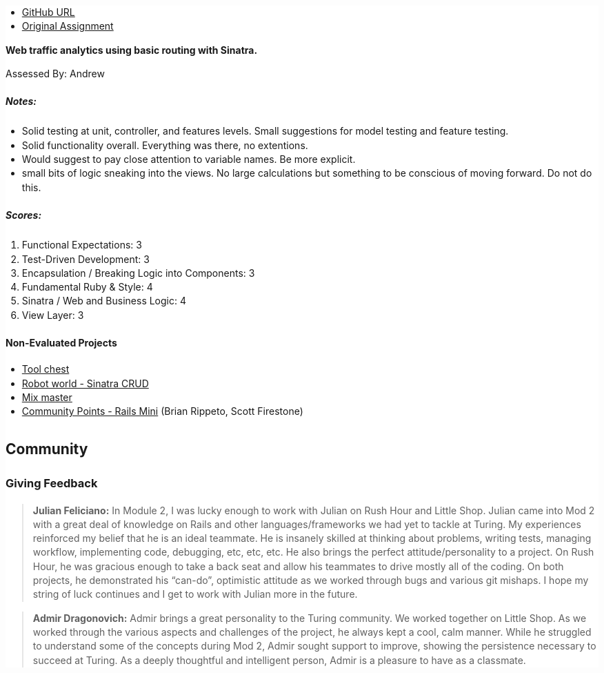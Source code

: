 * [GitHub URL](https://github.com/julsfelic/rush-hour-skeleton)
* [Original Assignment](https://github.com/turingschool/curriculum/blob/master/source/projects/rush_hour.md)

**Web traffic analytics using basic routing with Sinatra.**

Assessed By: Andrew

##### Notes:

* Solid testing at unit, controller, and features levels. Small suggestions for model testing and feature testing.
* Solid functionality overall. Everything was there, no extentions.
* Would suggest to pay close attention to variable names. Be more explicit.
* small bits of logic sneaking into the views. No large calculations but something to be conscious of moving forward. Do not do this.

##### Scores:

1. Functional Expectations: 3
2. Test-Driven Development: 3
3. Encapsulation / Breaking Logic into Components: 3
4. Fundamental Ruby & Style: 4
5. Sinatra / Web and Business Logic: 4
6. View Layer: 3

#### Non-Evaluated Projects

* [Tool chest](https://github.com/scottfirestone/tool_chest.git)
* [Robot world - Sinatra CRUD](https://github.com/scottfirestone/robot-world.git)
* [Mix master](https://github.com/scottfirestone/mix_master.git)
* [Community Points - Rails Mini](https://github.com/brianrip/community_points.git) (Brian Rippeto, Scott Firestone)

## Community

### Giving Feedback

>**Julian Feliciano:** In Module 2, I was lucky enough to work with Julian on Rush Hour and Little Shop. Julian came into Mod 2 with a great deal of knowledge on Rails and other languages/frameworks we had yet to tackle at Turing. My experiences reinforced my belief that he is an ideal teammate. He is insanely skilled at thinking about problems, writing tests, managing workflow, implementing code, debugging, etc, etc, etc. He also brings the perfect attitude/personality to a project. On Rush Hour, he was gracious enough to take a back seat and allow his teammates to drive mostly all of the coding. On both projects, he demonstrated his “can-do”, optimistic attitude as we worked through bugs and various git mishaps. I hope my string of luck continues and I get to work with Julian more in the future.

>**Admir Dragonovich:** Admir brings a great personality to the Turing community. We worked together on Little Shop. As we worked through the various aspects and challenges of the project, he always kept a cool, calm manner. While he struggled to understand some of the concepts during Mod 2, Admir sought support to improve, showing the persistence necessary to succeed at Turing. As a deeply thoughtful and intelligent person, Admir is a pleasure to have as a classmate.
